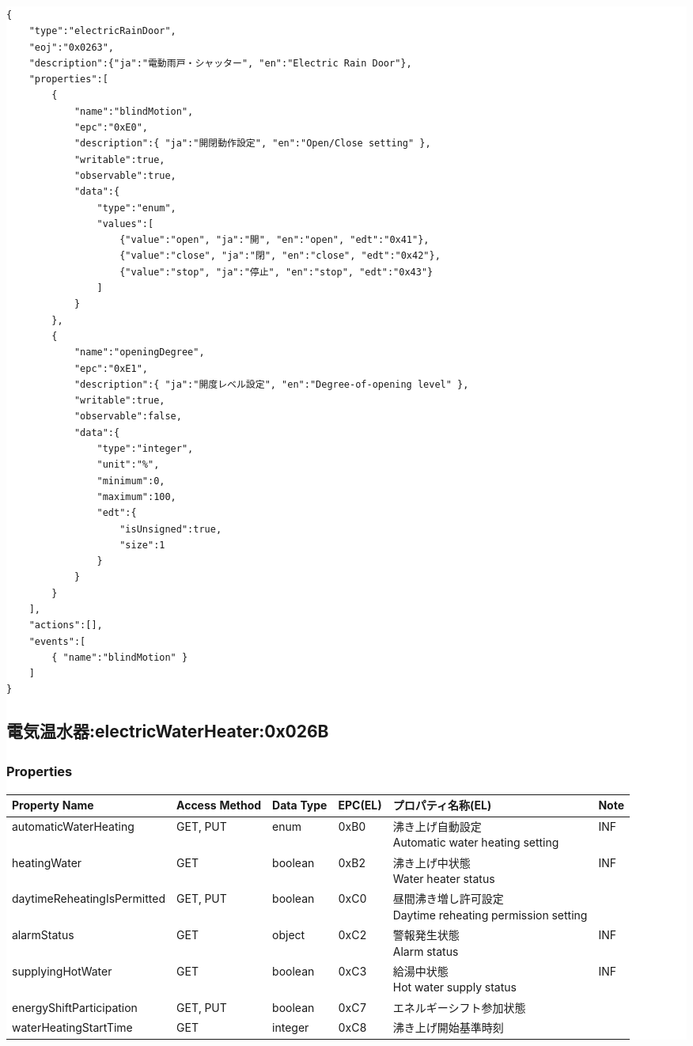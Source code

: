 ```
{
    "type":"electricRainDoor",
    "eoj":"0x0263",
    "description":{"ja":"電動雨戸・シャッター", "en":"Electric Rain Door"},
    "properties":[
        {
            "name":"blindMotion",
            "epc":"0xE0",
            "description":{ "ja":"開閉動作設定", "en":"Open/Close setting" },
            "writable":true,
            "observable":true,
            "data":{
                "type":"enum",
                "values":[
                    {"value":"open", "ja":"開", "en":"open", "edt":"0x41"},
                    {"value":"close", "ja":"閉", "en":"close", "edt":"0x42"},
                    {"value":"stop", "ja":"停止", "en":"stop", "edt":"0x43"}
                ]
            }
        },
        {
            "name":"openingDegree",
            "epc":"0xE1",
            "description":{ "ja":"開度レベル設定", "en":"Degree-of-opening level" },
            "writable":true, 
            "observable":false,
            "data":{
                "type":"integer",
                "unit":"%",
                "minimum":0,
                "maximum":100,
                "edt":{
                    "isUnsigned":true,
                    "size":1
                }
            }
        }
    ],
    "actions":[],
    "events":[
        { "name":"blindMotion" }
    ]
}
```

## 電気温水器:electricWaterHeater:0x026B 

### Properties

| Property Name | Access Method | Data Type | EPC(EL) | プロパティ名称(EL)| Note |
|:--------------------------|:-----|:---|:---------|:-------------------------------|:---|
| automaticWaterHeating | GET, PUT | enum | 0xB0 | 沸き上げ自動設定<br>Automatic water heating setting | INF |
| heatingWater | GET | boolean | 0xB2 | 沸き上げ中状態<br>Water heater status | INF |
| daytimeReheatingIsPermitted | GET, PUT | boolean | 0xC0 | 昼間沸き増し許可設定<br>Daytime reheating permission setting |
| alarmStatus | GET | object | 0xC2 | 警報発生状態<br>Alarm status | INF |
| supplyingHotWater | GET | boolean | 0xC3 | 給湯中状態<br>Hot water supply status | INF |
| energyShiftParticipation | GET, PUT | boolean | 0xC7 | エネルギーシフト参加状態 |
| waterHeatingStartTime | GET | integer | 0xC8 | 沸き上げ開始基準時刻 |
